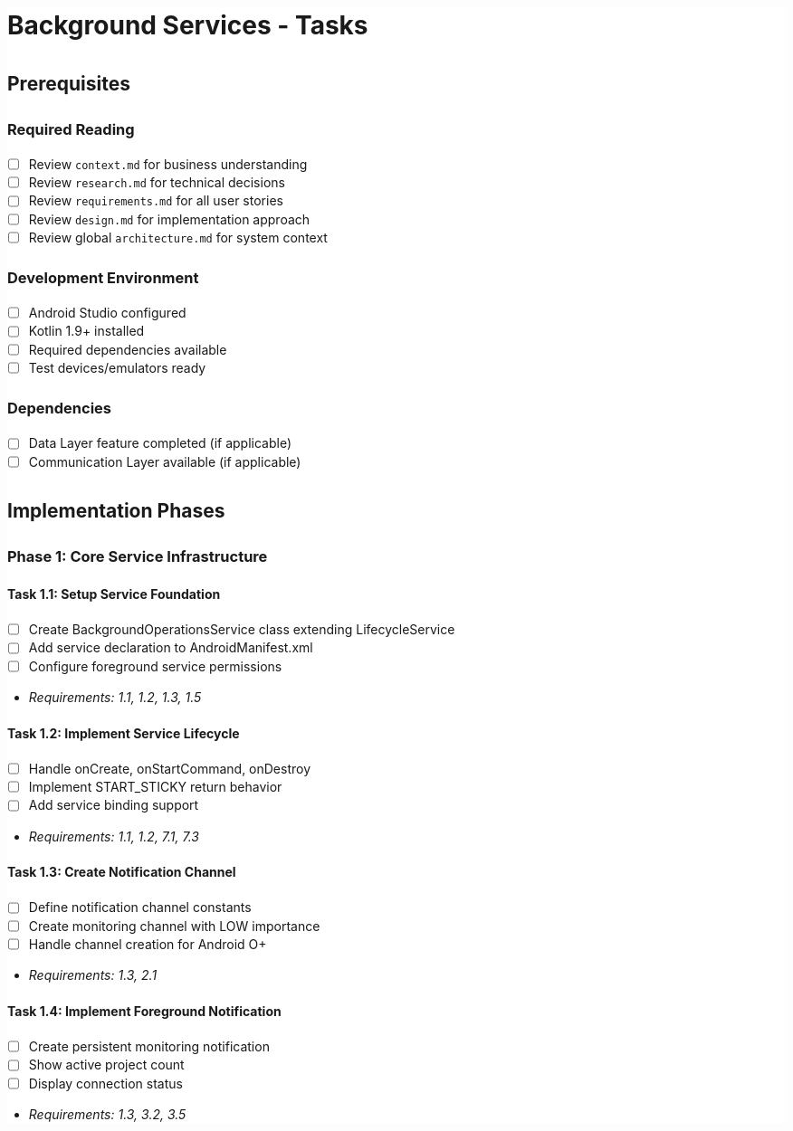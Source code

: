 # Background Services - Tasks

## Prerequisites

### Required Reading
- [ ] Review `context.md` for business understanding
- [ ] Review `research.md` for technical decisions
- [ ] Review `requirements.md` for all user stories
- [ ] Review `design.md` for implementation approach
- [ ] Review global `architecture.md` for system context

### Development Environment
- [ ] Android Studio configured
- [ ] Kotlin 1.9+ installed
- [ ] Required dependencies available
- [ ] Test devices/emulators ready

### Dependencies
- [ ] Data Layer feature completed (if applicable)
- [ ] Communication Layer available (if applicable)

## Implementation Phases

### Phase 1: Core Service Infrastructure

#### Task 1.1: Setup Service Foundation
- [ ] Create BackgroundOperationsService class extending LifecycleService
- [ ] Add service declaration to AndroidManifest.xml
- [ ] Configure foreground service permissions
- _Requirements: 1.1, 1.2, 1.3, 1.5_

#### Task 1.2: Implement Service Lifecycle
- [ ] Handle onCreate, onStartCommand, onDestroy
- [ ] Implement START_STICKY return behavior
- [ ] Add service binding support
- _Requirements: 1.1, 1.2, 7.1, 7.3_

#### Task 1.3: Create Notification Channel
- [ ] Define notification channel constants
- [ ] Create monitoring channel with LOW importance
- [ ] Handle channel creation for Android O+
- _Requirements: 1.3, 2.1_

#### Task 1.4: Implement Foreground Notification
- [ ] Create persistent monitoring notification
- [ ] Show active project count
- [ ] Display connection status
- _Requirements: 1.3, 3.2, 3.5_
